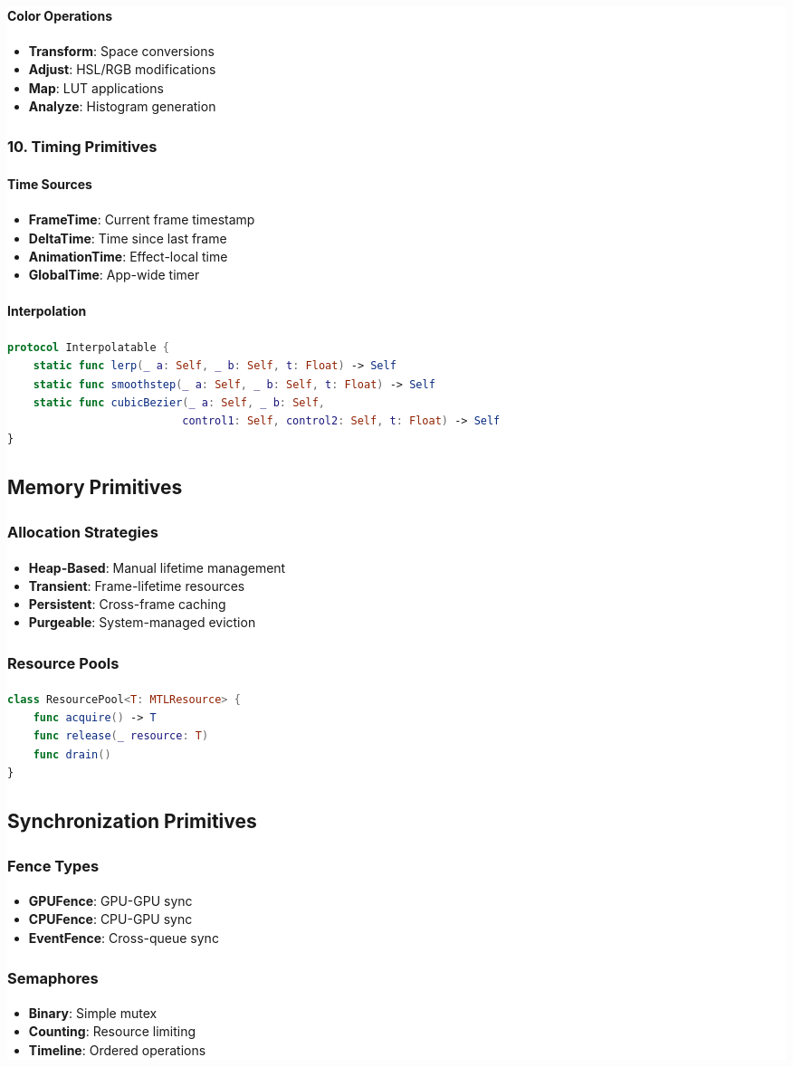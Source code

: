 #### Color Operations
- **Transform**: Space conversions
- **Adjust**: HSL/RGB modifications
- **Map**: LUT applications
- **Analyze**: Histogram generation

### 10. Timing Primitives

#### Time Sources
- **FrameTime**: Current frame timestamp
- **DeltaTime**: Time since last frame
- **AnimationTime**: Effect-local time
- **GlobalTime**: App-wide timer

#### Interpolation
```swift
protocol Interpolatable {
    static func lerp(_ a: Self, _ b: Self, t: Float) -> Self
    static func smoothstep(_ a: Self, _ b: Self, t: Float) -> Self
    static func cubicBezier(_ a: Self, _ b: Self, 
                           control1: Self, control2: Self, t: Float) -> Self
}
```

## Memory Primitives

### Allocation Strategies
- **Heap-Based**: Manual lifetime management
- **Transient**: Frame-lifetime resources
- **Persistent**: Cross-frame caching
- **Purgeable**: System-managed eviction

### Resource Pools
```swift
class ResourcePool<T: MTLResource> {
    func acquire() -> T
    func release(_ resource: T)
    func drain()
}
```

## Synchronization Primitives

### Fence Types
- **GPUFence**: GPU-GPU sync
- **CPUFence**: CPU-GPU sync
- **EventFence**: Cross-queue sync

### Semaphores
- **Binary**: Simple mutex
- **Counting**: Resource limiting
- **Timeline**: Ordered operations
